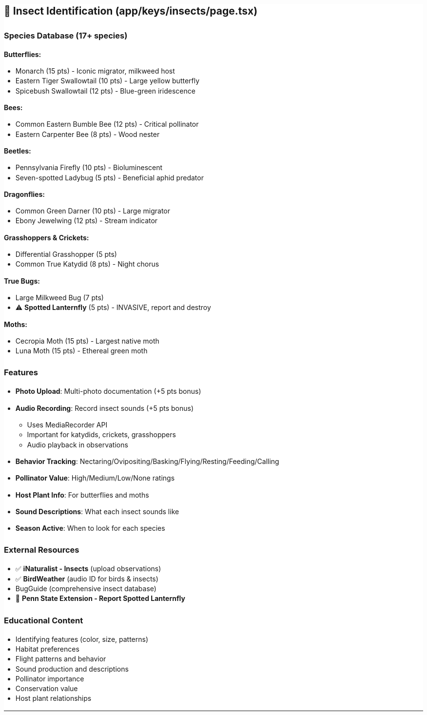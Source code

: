 
## 🦋 Insect Identification (app/keys/insects/page.tsx)

### Species Database (17+ species)

**Butterflies:**
- Monarch (15 pts) - Iconic migrator, milkweed host
- Eastern Tiger Swallowtail (10 pts) - Large yellow butterfly
- Spicebush Swallowtail (12 pts) - Blue-green iridescence

**Bees:**
- Common Eastern Bumble Bee (12 pts) - Critical pollinator
- Eastern Carpenter Bee (8 pts) - Wood nester

**Beetles:**
- Pennsylvania Firefly (10 pts) - Bioluminescent
- Seven-spotted Ladybug (5 pts) - Beneficial aphid predator

**Dragonflies:**
- Common Green Darner (10 pts) - Large migrator
- Ebony Jewelwing (12 pts) - Stream indicator

**Grasshoppers & Crickets:**
- Differential Grasshopper (5 pts)
- Common True Katydid (8 pts) - Night chorus

**True Bugs:**
- Large Milkweed Bug (7 pts)
- ⚠️ **Spotted Lanternfly** (5 pts) - INVASIVE, report and destroy

**Moths:**
- Cecropia Moth (15 pts) - Largest native moth
- Luna Moth (15 pts) - Ethereal green moth

### Features
- **Photo Upload**: Multi-photo documentation (+5 pts bonus)
- **Audio Recording**: Record insect sounds (+5 pts bonus)
  - Uses MediaRecorder API
  - Important for katydids, crickets, grasshoppers
  - Audio playback in observations
  
- **Behavior Tracking**: Nectaring/Ovipositing/Basking/Flying/Resting/Feeding/Calling
- **Pollinator Value**: High/Medium/Low/None ratings
- **Host Plant Info**: For butterflies and moths
- **Sound Descriptions**: What each insect sounds like
- **Season Active**: When to look for each species

### External Resources
- ✅ **iNaturalist - Insects** (upload observations)
- ✅ **BirdWeather** (audio ID for birds & insects)
- BugGuide (comprehensive insect database)
- 🚨 **Penn State Extension - Report Spotted Lanternfly**

### Educational Content
- Identifying features (color, size, patterns)
- Habitat preferences
- Flight patterns and behavior
- Sound production and descriptions
- Pollinator importance
- Conservation value
- Host plant relationships

---
